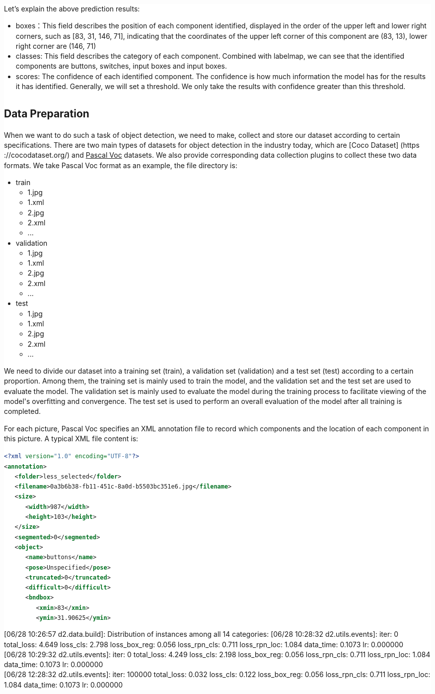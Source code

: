 Let’s explain the above prediction results:

- boxes：This field describes the position of each component identified, displayed in the order of the upper left and lower right corners, such as [83, 31, 146, 71], indicating that the coordinates of the upper left corner of this component are (83, 13), lower right corner are (146, 71)
- classes: This field describes the category of each component. Combined with labelmap, we can see that the identified components are buttons, switches, input boxes and input boxes.
- scores: The confidence of each identified component. The confidence is how much information the model has for the results it has identified. Generally, we will set a threshold. We only take the results with confidence greater than this threshold.

## Data Preparation

When we want to do such a task of object detection, we need to make, collect and store our dataset according to certain specifications. There are two main types of datasets for object detection in the industry today, which are [Coco Dataset] (https ://cocodataset.org/) and [Pascal Voc](http://host.robots.ox.ac.uk/pascal/VOC/) datasets. We also provide corresponding data collection plugins to collect these two data formats. We take Pascal Voc format as an example, the file directory is:

- train
   - 1.jpg
   - 1.xml
   - 2.jpg
   - 2.xml
   - ...
- validation
   - 1.jpg
   - 1.xml
   - 2.jpg
   - 2.xml
   - ...
- test
   - 1.jpg
   - 1.xml
   - 2.jpg
   - 2.xml
   - ...

We need to divide our dataset into a training set (train), a validation set (validation) and a test set (test) according to a certain proportion. Among them, the training set is mainly used to train the model, and the validation set and the test set are used to evaluate the model. The validation set is mainly used to evaluate the model during the training process to facilitate viewing of the model's overfitting and convergence. The test set is used to perform an overall evaluation of the model after all training is completed.

For each picture, Pascal Voc specifies an XML annotation file to record which components and the location of each component in this picture. A typical XML file content is:

```xml
<?xml version="1.0" encoding="UTF-8"?>
<annotation>
   <folder>less_selected</folder>
   <filename>0a3b6b38-fb11-451c-8a0d-b5503bc351e6.jpg</filename>
   <size>
      <width>987</width>
      <height>103</height>
   </size>
   <segmented>0</segmented>
   <object>
      <name>buttons</name>
      <pose>Unspecified</pose>
      <truncated>0</truncated>
      <difficult>0</difficult>
      <bndbox>
         <xmin>83</xmin>
         <ymin>31.90625</ymin>
```

[06/28 10:26:57 d2.data.build]: Distribution of instances among all 14 categories:
[06/28 10:28:32 d2.utils.events]:  iter: 0  total_loss: 4.649  loss_cls: 2.798  loss_box_reg: 0.056  loss_rpn_cls: 0.711  loss_rpn_loc: 1.084  data_time: 0.1073  lr: 0.000000  
[06/28 10:29:32 d2.utils.events]:  iter: 0  total_loss: 4.249  loss_cls: 2.198  loss_box_reg: 0.056  loss_rpn_cls: 0.711  loss_rpn_loc: 1.084  data_time: 0.1073  lr: 0.000000  
[06/28 12:28:32 d2.utils.events]:  iter: 100000  total_loss: 0.032 loss_cls: 0.122  loss_box_reg: 0.056  loss_rpn_cls: 0.711  loss_rpn_loc: 1.084  data_time: 0.1073  lr: 0.000000  